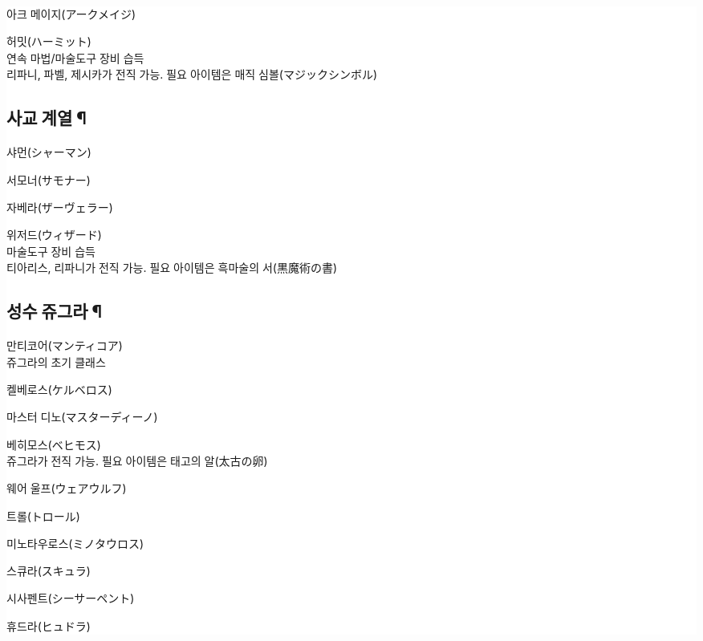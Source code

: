 아크 메이지(アークメイジ)  

  

허밋(ハーミット)  
연속 마법/마술도구 장비 습득  
리파니, 파벨, 제시카가 전직 가능. 필요 아이템은 매직 심볼(マジックシンボル)

## 사교 계열 ¶

샤먼(シャーマン)  

  

서모너(サモナー)  

  

자베라(ザーヴェラー)  

  

위저드(ウィザード)  
마술도구 장비 습득  
티아리스, 리파니가 전직 가능. 필요 아이템은 흑마술의 서(黒魔術の書)

## 성수 쥬그라 ¶

만티코어(マンティコア)  
쥬그라의 초기 클래스

  

켈베로스(ケルベロス)  

  

마스터 디노(マスターディーノ)  

  

베히모스(ベヒモス)  
쥬그라가 전직 가능. 필요 아이템은 태고의 알(太古の卵)

  

웨어 울프(ウェアウルフ)  

  

트롤(トロール)  

  

미노타우로스(ミノタウロス)  

  

스큐라(スキュラ)  

  

시사펜트(シーサーペント)  

  

휴드라(ヒュドラ)  

  